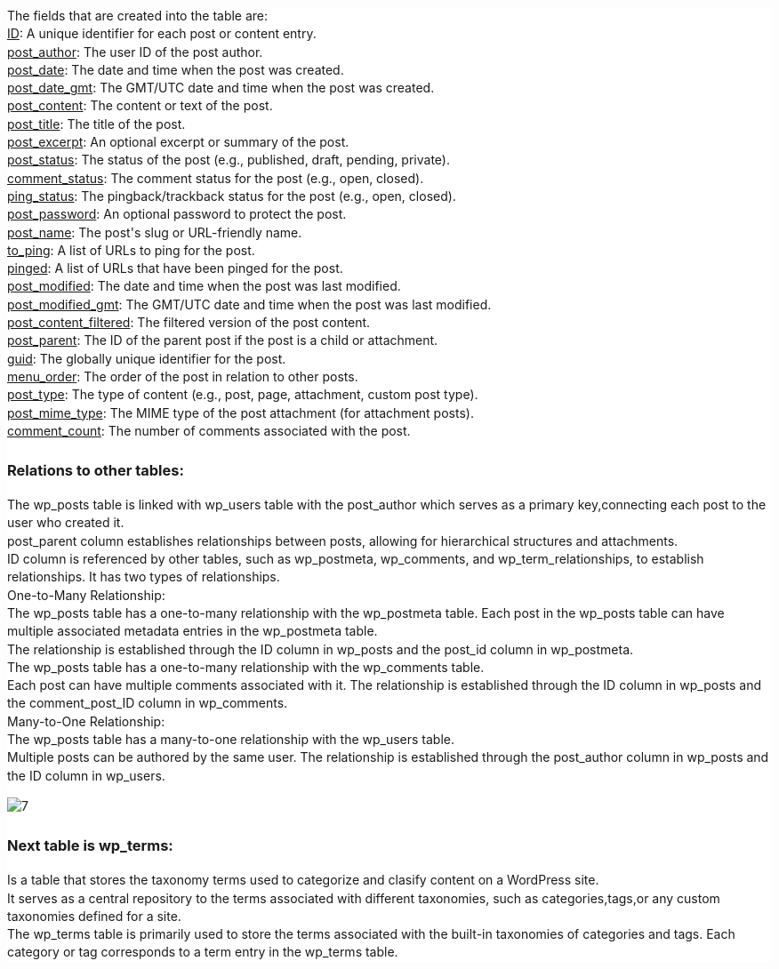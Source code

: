 The fields that are created into the table are:</br>
<ins>ID</ins>: A unique identifier for each post or content entry.</br>
<ins>post_author</ins>: The user ID of the post author.</br>
<ins>post_date</ins>: The date and time when the post was created.</br>
<ins>post_date_gmt</ins>: The GMT/UTC date and time when the post was created.</br>
<ins>post_content</ins>: The content or text of the post.</br>
<ins>post_title</ins>: The title of the post.</br>
<ins>post_excerpt</ins>: An optional excerpt or summary of the post.</br>
<ins>post_status</ins>: The status of the post (e.g., published, draft, pending, private).</br>
<ins>comment_status</ins>: The comment status for the post (e.g., open, closed).</br>
<ins>ping_status</ins>: The pingback/trackback status for the post (e.g., open, closed).</br>
<ins>post_password</ins>: An optional password to protect the post.</br>
<ins>post_name</ins>: The post's slug or URL-friendly name.</br>
<ins>to_ping</ins>: A list of URLs to ping for the post.</br>
<ins>pinged</ins>: A list of URLs that have been pinged for the post.</br>
<ins>post_modified</ins>: The date and time when the post was last modified.</br>
<ins>post_modified_gmt</ins>: The GMT/UTC date and time when the post was last modified.</br>
<ins>post_content_filtered</ins>: The filtered version of the post content.</br>
<ins>post_parent</ins>: The ID of the parent post if the post is a child or attachment.</br>
<ins>guid</ins>: The globally unique identifier for the post.</br>
<ins>menu_order</ins>: The order of the post in relation to other posts.</br>
<ins>post_type</ins>: The type of content (e.g., post, page, attachment, custom post type).</br>
<ins>post_mime_type</ins>: The MIME type of the post attachment (for attachment posts).</br>
<ins>comment_count</ins>: The number of comments associated with the post.</br>

### Relations to other tables:
The wp_posts table is linked with wp_users table with the post_author which serves as a primary key,connecting each post to the user who created it.</br>
post_parent column establishes relationships between posts, allowing for hierarchical structures and attachments.</br>
ID column is referenced by other tables, such as wp_postmeta, wp_comments, and wp_term_relationships, to establish relationships.
It has two types of relationships.</br>
One-to-Many Relationship:</br>
The wp_posts table has a one-to-many relationship with the wp_postmeta table. Each post in the wp_posts table can have multiple associated metadata entries in the wp_postmeta table.</br>
The relationship is established through the ID column in wp_posts and the post_id column in wp_postmeta.</br>
The wp_posts table has a one-to-many relationship with the wp_comments table.</br>
Each post can have multiple comments associated with it. The relationship is established through the ID column in wp_posts and the comment_post_ID column in wp_comments.</br>
Many-to-One Relationship:</br>
The wp_posts table has a many-to-one relationship with the wp_users table.</br>
Multiple posts can be authored by the same user. The relationship is established through the post_author column in wp_posts and the ID column in wp_users.</br>

![7](https://github.com/InkiStark/Wordpress-DB-Analysis/assets/116667541/b72b9b9e-4012-4d3c-946a-862a756eb413)


### Next table is wp_terms:
Is a table that stores the taxonomy terms used to categorize and clasify content on a WordPress site.</br>
It serves as a central repository to the terms associated with different taxonomies, such as categories,tags,or any custom taxonomies defined for a site.</br>
The wp_terms table is primarily used to store the terms associated with the built-in taxonomies of categories and tags. Each category or tag corresponds to a term entry in the wp_terms table.</br>
